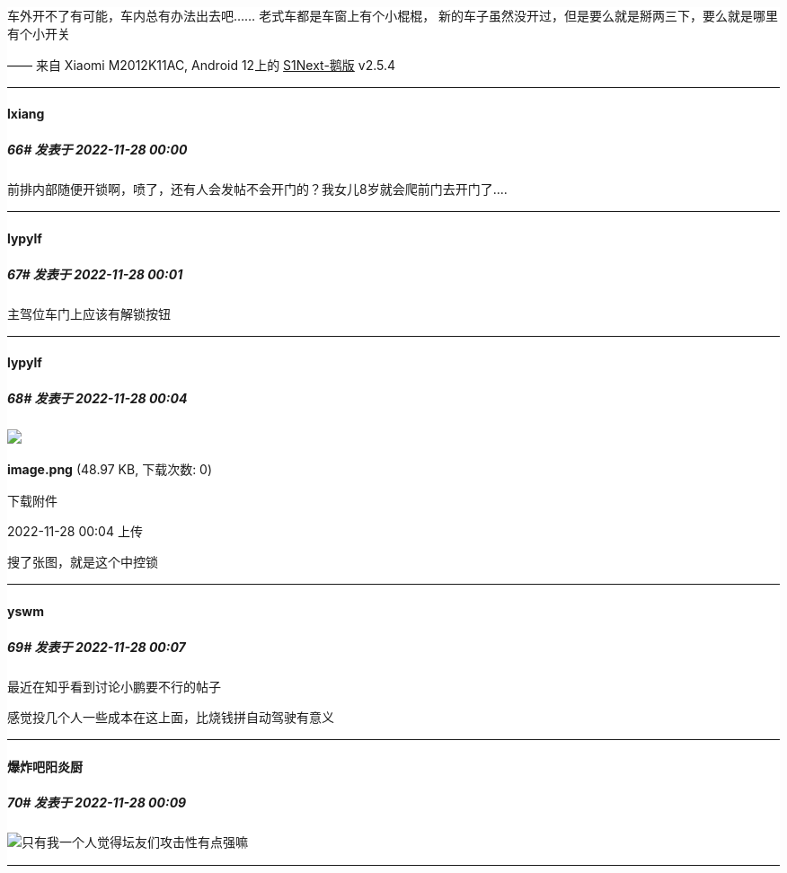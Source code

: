 车外开不了有可能，车内总有办法出去吧……
老式车都是车窗上有个小棍棍， 新的车子虽然没开过，但是要么就是掰两三下，要么就是哪里有个小开关

—— 来自 Xiaomi M2012K11AC, Android 12上的 [S1Next-鹅版](https://github.com/ykrank/S1-Next/releases) v2.5.4

*****

####  lxiang  
##### 66#       发表于 2022-11-28 00:00

前排内部随便开锁啊，喷了，还有人会发帖不会开门的？我女儿8岁就会爬前门去开门了....

*****

####  lypylf  
##### 67#       发表于 2022-11-28 00:01

主驾位车门上应该有解锁按钮



*****

####  lypylf  
##### 68#       发表于 2022-11-28 00:04

<img src="https://img.saraba1st.com/forum/202211/28/000426bczxaxpa93dmdqdm.png" referrerpolicy="no-referrer">

<strong>image.png</strong> (48.97 KB, 下载次数: 0)

下载附件

2022-11-28 00:04 上传

搜了张图，就是这个中控锁

*****

####  yswm  
##### 69#       发表于 2022-11-28 00:07

最近在知乎看到讨论小鹏要不行的帖子

感觉投几个人一些成本在这上面，比烧钱拼自动驾驶有意义

*****

####  爆炸吧阳炎厨  
##### 70#       发表于 2022-11-28 00:09

<img src="https://static.saraba1st.com/image/smiley/face2017/009.gif" referrerpolicy="no-referrer">只有我一个人觉得坛友们攻击性有点强嘛



*****
